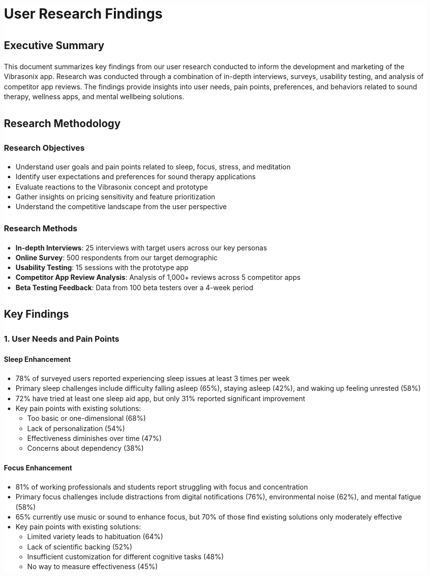 # User Research Findings

## Executive Summary

This document summarizes key findings from our user research conducted to inform the development and marketing of the Vibrasonix app. Research was conducted through a combination of in-depth interviews, surveys, usability testing, and analysis of competitor app reviews. The findings provide insights into user needs, pain points, preferences, and behaviors related to sound therapy, wellness apps, and mental wellbeing solutions.

## Research Methodology

### Research Objectives
- Understand user goals and pain points related to sleep, focus, stress, and meditation
- Identify user expectations and preferences for sound therapy applications
- Evaluate reactions to the Vibrasonix concept and prototype
- Gather insights on pricing sensitivity and feature prioritization
- Understand the competitive landscape from the user perspective

### Research Methods
- **In-depth Interviews**: 25 interviews with target users across our key personas
- **Online Survey**: 500 respondents from our target demographic
- **Usability Testing**: 15 sessions with the prototype app
- **Competitor App Review Analysis**: Analysis of 1,000+ reviews across 5 competitor apps
- **Beta Testing Feedback**: Data from 100 beta testers over a 4-week period

## Key Findings

### 1. User Needs and Pain Points

#### Sleep Enhancement
- 78% of surveyed users reported experiencing sleep issues at least 3 times per week
- Primary sleep challenges include difficulty falling asleep (65%), staying asleep (42%), and waking up feeling unrested (58%)
- 72% have tried at least one sleep aid app, but only 31% reported significant improvement
- Key pain points with existing solutions:
  - Too basic or one-dimensional (68%)
  - Lack of personalization (54%)
  - Effectiveness diminishes over time (47%)
  - Concerns about dependency (38%)

#### Focus Enhancement
- 81% of working professionals and students report struggling with focus and concentration
- Primary focus challenges include distractions from digital notifications (76%), environmental noise (62%), and mental fatigue (58%)
- 65% currently use music or sound to enhance focus, but 70% of those find existing solutions only moderately effective
- Key pain points with existing solutions:
  - Limited variety leads to habituation (64%)
  - Lack of scientific backing (52%)
  - Insufficient customization for different cognitive tasks (48%)
  - No way to measure effectiveness (45%)
